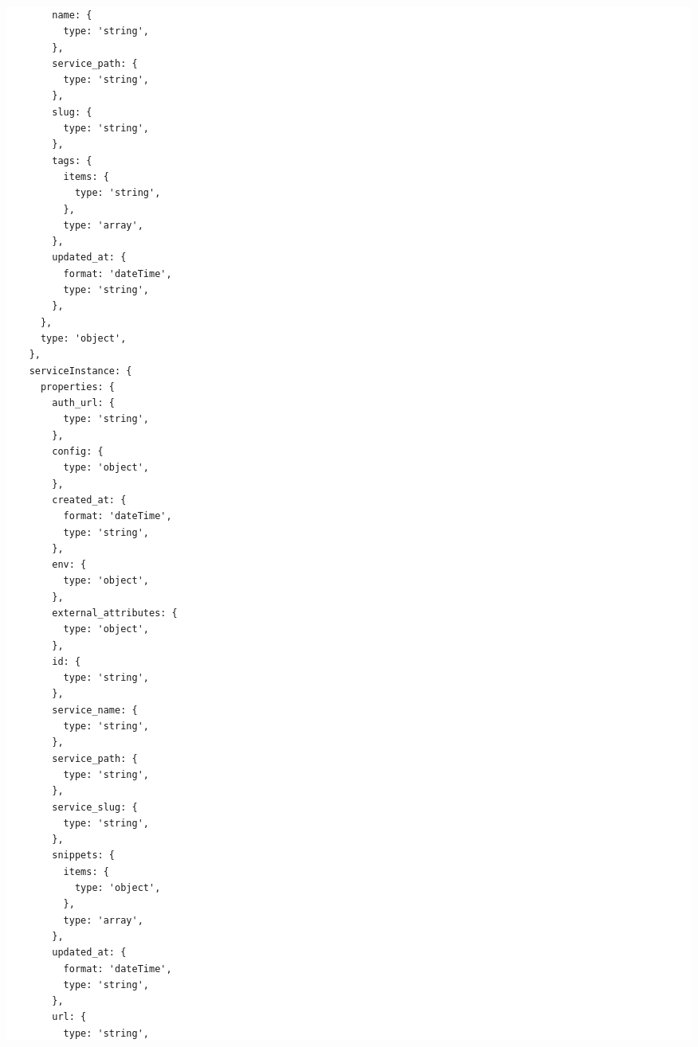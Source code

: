             name: {
              type: 'string',
            },
            service_path: {
              type: 'string',
            },
            slug: {
              type: 'string',
            },
            tags: {
              items: {
                type: 'string',
              },
              type: 'array',
            },
            updated_at: {
              format: 'dateTime',
              type: 'string',
            },
          },
          type: 'object',
        },
        serviceInstance: {
          properties: {
            auth_url: {
              type: 'string',
            },
            config: {
              type: 'object',
            },
            created_at: {
              format: 'dateTime',
              type: 'string',
            },
            env: {
              type: 'object',
            },
            external_attributes: {
              type: 'object',
            },
            id: {
              type: 'string',
            },
            service_name: {
              type: 'string',
            },
            service_path: {
              type: 'string',
            },
            service_slug: {
              type: 'string',
            },
            snippets: {
              items: {
                type: 'object',
              },
              type: 'array',
            },
            updated_at: {
              format: 'dateTime',
              type: 'string',
            },
            url: {
              type: 'string',